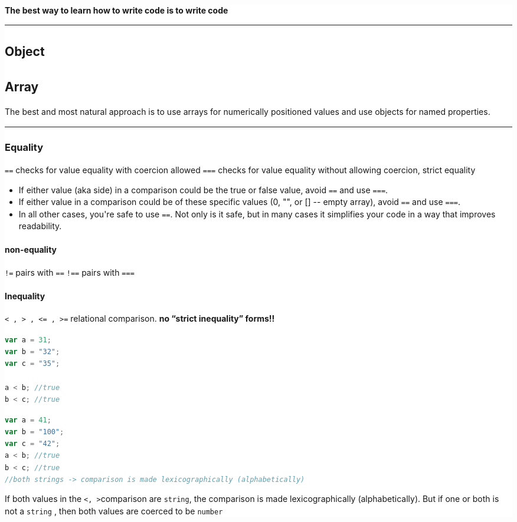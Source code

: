 **The best way to learn how to write code is to write code**

----
## Object



## Array
The best and most natural approach is to use arrays for numerically positioned values and use objects for named properties.


---

### Equality

`==` checks for value equality with coercion allowed
`===` checks for value equality without allowing coercion, strict equality

- If either value (aka side) in a comparison could be the true or false value, avoid `==` and use `===`.
- If either value in a comparison could be of these specific values (0, "", or [] -- empty array), avoid `==` and use `===`.
- In all other cases, you're safe to use `==`. Not only is it safe, but in many cases it simplifies your code in a way that improves readability.

#### non-equality

`!=` pairs with `==`
`!==` pairs with `===`


#### Inequality
`< , > , <= , >=` relational comparison.
**no “strict inequality” forms!!**

```js
var a = 31;
var b = "32";
var c = "35";

a < b; //true
b < c; //true
```

```js
var a = 41;
var b = "100";
var c = "42";
a < b; //true
b < c; //true 
//both strings -> comparison is made lexicographically (alphabetically)
```

If both values in the `<, >`comparison are `string`, the comparison is made lexicographically (alphabetically). But if one or both is not a `string` , then both values are coerced to be `number`
